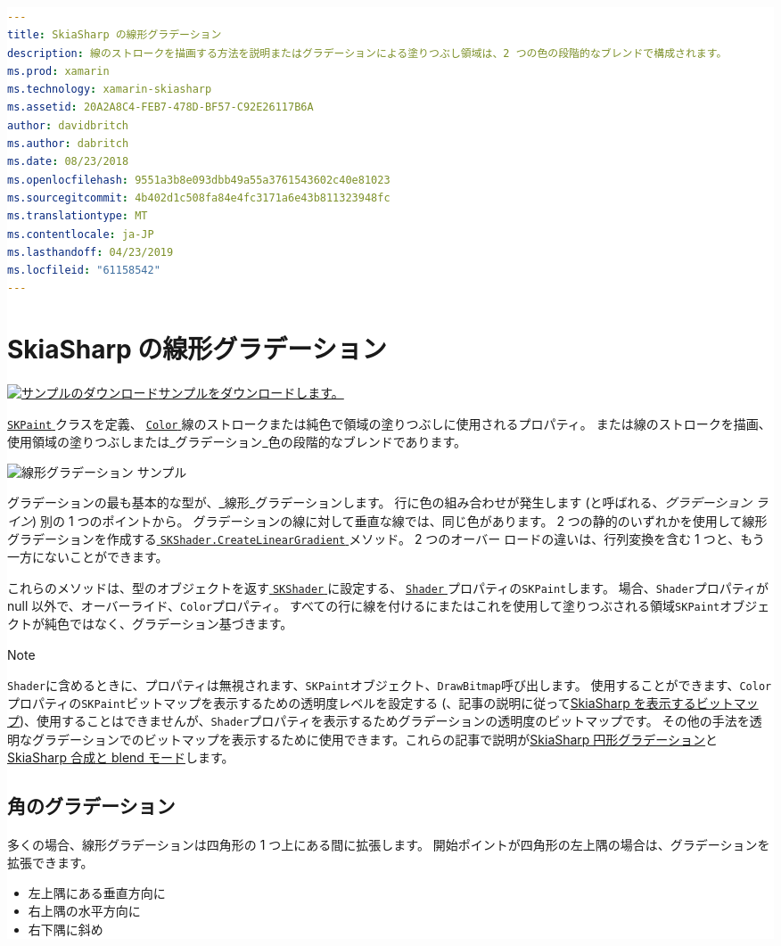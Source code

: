 ```yaml
---
title: SkiaSharp の線形グラデーション
description: 線のストロークを描画する方法を説明またはグラデーションによる塗りつぶし領域は、2 つの色の段階的なブレンドで構成されます。
ms.prod: xamarin
ms.technology: xamarin-skiasharp
ms.assetid: 20A2A8C4-FEB7-478D-BF57-C92E26117B6A
author: davidbritch
ms.author: dabritch
ms.date: 08/23/2018
ms.openlocfilehash: 9551a3b8e093dbb49a55a3761543602c40e81023
ms.sourcegitcommit: 4b402d1c508fa84e4fc3171a6e43b811323948fc
ms.translationtype: MT
ms.contentlocale: ja-JP
ms.lasthandoff: 04/23/2019
ms.locfileid: "61158542"
---
```

# <a name="the-skiasharp-linear-gradient"></a>SkiaSharp の線形グラデーション

[![サンプルのダウンロード](~/media/shared/download.png)サンプルをダウンロードします。](https://developer.xamarin.com/samples/xamarin-forms/SkiaSharpForms/Demos/)

[ `SKPaint` ](xref:SkiaSharp.SKPaint)クラスを定義、 [ `Color` ](xref:SkiaSharp.SKPaint.Color)線のストロークまたは純色で領域の塗りつぶしに使用されるプロパティ。 または線のストロークを描画、使用領域の塗りつぶしまたは_グラデーション_色の段階的なブレンドであります。

![線形グラデーション サンプル](linear-gradient-images/LinearGradientSample.png "線形グラデーションのサンプル")

グラデーションの最も基本的な型が、_線形_グラデーションします。 行に色の組み合わせが発生します (と呼ばれる、_グラデーション ライン_) 別の 1 つのポイントから。 グラデーションの線に対して垂直な線では、同じ色があります。 2 つの静的のいずれかを使用して線形グラデーションを作成する[ `SKShader.CreateLinearGradient` ](xref:SkiaSharp.SKShader.CreateLinearGradient*)メソッド。 2 つのオーバー ロードの違いは、行列変換を含む 1 つと、もう一方にないことができます。 

これらのメソッドは、型のオブジェクトを返す[ `SKShader` ](xref:SkiaSharp.SKShader)に設定する、 [ `Shader` ](xref:SkiaSharp.SKPaint.Shader)プロパティの`SKPaint`します。 場合、`Shader`プロパティが null 以外で、オーバーライド、`Color`プロパティ。 すべての行に線を付けるにまたはこれを使用して塗りつぶされる領域`SKPaint`オブジェクトが純色ではなく、グラデーション基づきます。

> [!NOTE]
> `Shader`に含めるときに、プロパティは無視されます、`SKPaint`オブジェクト、`DrawBitmap`呼び出します。 使用することができます、`Color`プロパティの`SKPaint`ビットマップを表示するための透明度レベルを設定する (、記事の説明に従って[SkiaSharp を表示するビットマップ](../../bitmaps/displaying.md#displaying-in-pixel-dimensions))、使用することはできませんが、`Shader`プロパティを表示するためグラデーションの透明度のビットマップです。 その他の手法を透明なグラデーションでのビットマップを表示するために使用できます。これらの記事で説明が[SkiaSharp 円形グラデーション](circular-gradients.md#radial-gradients-for-masking)と[SkiaSharp 合成と blend モード](../blend-modes/porter-duff.md#gradient-transparency-and-transitions)します。

## <a name="corner-to-corner-gradients"></a>角のグラデーション

多くの場合、線形グラデーションは四角形の 1 つ上にある間に拡張します。 開始ポイントが四角形の左上隅の場合は、グラデーションを拡張できます。

- 左上隅にある垂直方向に
- 右上隅の水平方向に
- 右下隅に斜め
